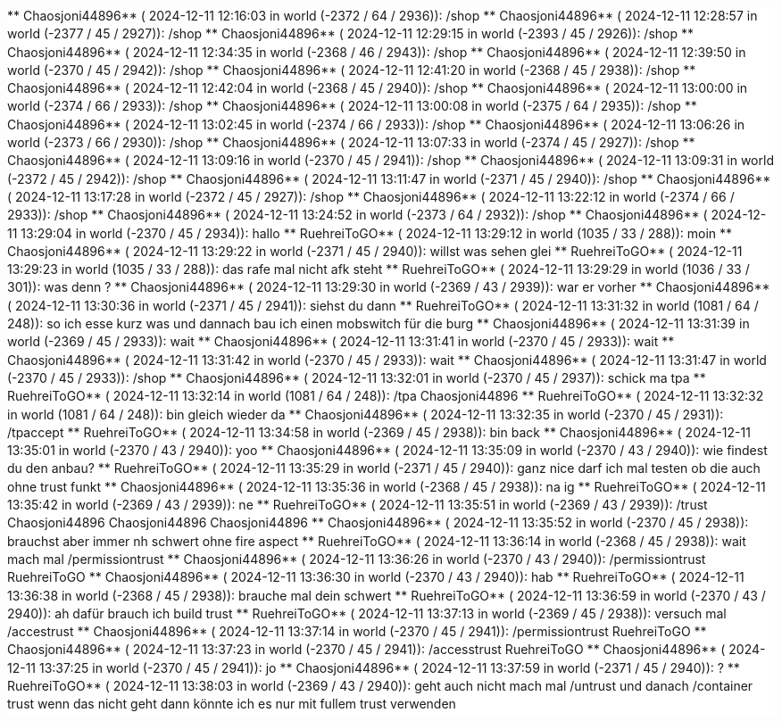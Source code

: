 ** Chaosjoni44896** ( 2024-12-11  12:16:03 in  world (-2372 / 64 / 2936)): /shop
** Chaosjoni44896** ( 2024-12-11  12:28:57 in  world (-2377 / 45 / 2927)): /shop
** Chaosjoni44896** ( 2024-12-11  12:29:15 in  world (-2393 / 45 / 2926)): /shop
** Chaosjoni44896** ( 2024-12-11  12:34:35 in  world (-2368 / 46 / 2943)): /shop
** Chaosjoni44896** ( 2024-12-11  12:39:50 in  world (-2370 / 45 / 2942)): /shop
** Chaosjoni44896** ( 2024-12-11  12:41:20 in  world (-2368 / 45 / 2938)): /shop
** Chaosjoni44896** ( 2024-12-11  12:42:04 in  world (-2368 / 45 / 2940)): /shop
** Chaosjoni44896** ( 2024-12-11  13:00:00 in  world (-2374 / 66 / 2933)): /shop
** Chaosjoni44896** ( 2024-12-11  13:00:08 in  world (-2375 / 64 / 2935)): /shop
** Chaosjoni44896** ( 2024-12-11  13:02:45 in  world (-2374 / 66 / 2933)): /shop
** Chaosjoni44896** ( 2024-12-11  13:06:26 in  world (-2373 / 66 / 2930)): /shop
** Chaosjoni44896** ( 2024-12-11  13:07:33 in  world (-2374 / 45 / 2927)): /shop
** Chaosjoni44896** ( 2024-12-11  13:09:16 in  world (-2370 / 45 / 2941)): /shop
** Chaosjoni44896** ( 2024-12-11  13:09:31 in  world (-2372 / 45 / 2942)): /shop
** Chaosjoni44896** ( 2024-12-11  13:11:47 in  world (-2371 / 45 / 2940)): /shop
** Chaosjoni44896** ( 2024-12-11  13:17:28 in  world (-2372 / 45 / 2927)): /shop
** Chaosjoni44896** ( 2024-12-11  13:22:12 in  world (-2374 / 66 / 2933)): /shop
** Chaosjoni44896** ( 2024-12-11  13:24:52 in  world (-2373 / 64 / 2932)): /shop
** Chaosjoni44896** ( 2024-12-11  13:29:04 in  world (-2370 / 45 / 2934)): hallo
** RuehreiToGO** ( 2024-12-11  13:29:12 in  world (1035 / 33 / 288)): moin
** Chaosjoni44896** ( 2024-12-11  13:29:22 in  world (-2371 / 45 / 2940)): willst was sehen glei
** RuehreiToGO** ( 2024-12-11  13:29:23 in  world (1035 / 33 / 288)): das rafe mal nicht afk steht
** RuehreiToGO** ( 2024-12-11  13:29:29 in  world (1036 / 33 / 301)): was denn ?
** Chaosjoni44896** ( 2024-12-11  13:29:30 in  world (-2369 / 43 / 2939)): war er vorher
** Chaosjoni44896** ( 2024-12-11  13:30:36 in  world (-2371 / 45 / 2941)): siehst du dann
** RuehreiToGO** ( 2024-12-11  13:31:32 in  world (1081 / 64 / 248)): so ich esse kurz was und dannach bau ich einen mobswitch für die burg
** Chaosjoni44896** ( 2024-12-11  13:31:39 in  world (-2369 / 45 / 2933)): wait
** Chaosjoni44896** ( 2024-12-11  13:31:41 in  world (-2370 / 45 / 2933)): wait
** Chaosjoni44896** ( 2024-12-11  13:31:42 in  world (-2370 / 45 / 2933)): wait
** Chaosjoni44896** ( 2024-12-11  13:31:47 in  world (-2370 / 45 / 2933)): /shop
** Chaosjoni44896** ( 2024-12-11  13:32:01 in  world (-2370 / 45 / 2937)): schick ma tpa
** RuehreiToGO** ( 2024-12-11  13:32:14 in  world (1081 / 64 / 248)): /tpa Chaosjoni44896
** RuehreiToGO** ( 2024-12-11  13:32:32 in  world (1081 / 64 / 248)): bin gleich wieder da
** Chaosjoni44896** ( 2024-12-11  13:32:35 in  world (-2370 / 45 / 2931)): /tpaccept
** RuehreiToGO** ( 2024-12-11  13:34:58 in  world (-2369 / 45 / 2938)): bin back
** Chaosjoni44896** ( 2024-12-11  13:35:01 in  world (-2370 / 43 / 2940)): yoo
** Chaosjoni44896** ( 2024-12-11  13:35:09 in  world (-2370 / 43 / 2940)): wie findest du den anbau?
** RuehreiToGO** ( 2024-12-11  13:35:29 in  world (-2371 / 45 / 2940)): ganz nice darf ich mal testen ob die auch ohne trust funkt
** Chaosjoni44896** ( 2024-12-11  13:35:36 in  world (-2368 / 45 / 2938)): na ig
** RuehreiToGO** ( 2024-12-11  13:35:42 in  world (-2369 / 43 / 2939)): ne
** RuehreiToGO** ( 2024-12-11  13:35:51 in  world (-2369 / 43 / 2939)): /trust Chaosjoni44896 Chaosjoni44896 Chaosjoni44896
** Chaosjoni44896** ( 2024-12-11  13:35:52 in  world (-2370 / 45 / 2938)): brauchst aber immer nh schwert ohne fire aspect
** RuehreiToGO** ( 2024-12-11  13:36:14 in  world (-2368 / 45 / 2938)): wait mach mal /permissiontrust
** Chaosjoni44896** ( 2024-12-11  13:36:26 in  world (-2370 / 43 / 2940)): /permissiontrust RuehreiToGO
** Chaosjoni44896** ( 2024-12-11  13:36:30 in  world (-2370 / 43 / 2940)): hab
** RuehreiToGO** ( 2024-12-11  13:36:38 in  world (-2368 / 45 / 2938)): brauche mal dein schwert
** RuehreiToGO** ( 2024-12-11  13:36:59 in  world (-2370 / 43 / 2940)): ah dafür brauch ich build trust
** RuehreiToGO** ( 2024-12-11  13:37:13 in  world (-2369 / 45 / 2938)): versuch mal /accestrust
** Chaosjoni44896** ( 2024-12-11  13:37:14 in  world (-2370 / 45 / 2941)): /permissiontrust RuehreiToGO
** Chaosjoni44896** ( 2024-12-11  13:37:23 in  world (-2370 / 45 / 2941)): /accesstrust RuehreiToGO
** Chaosjoni44896** ( 2024-12-11  13:37:25 in  world (-2370 / 45 / 2941)): jo
** Chaosjoni44896** ( 2024-12-11  13:37:59 in  world (-2371 / 45 / 2940)): ?
** RuehreiToGO** ( 2024-12-11  13:38:03 in  world (-2369 / 43 / 2940)): geht auch nicht mach mal /untrust und danach /container trust wenn das nicht geht dann könnte ich es nur mit fullem trust verwenden